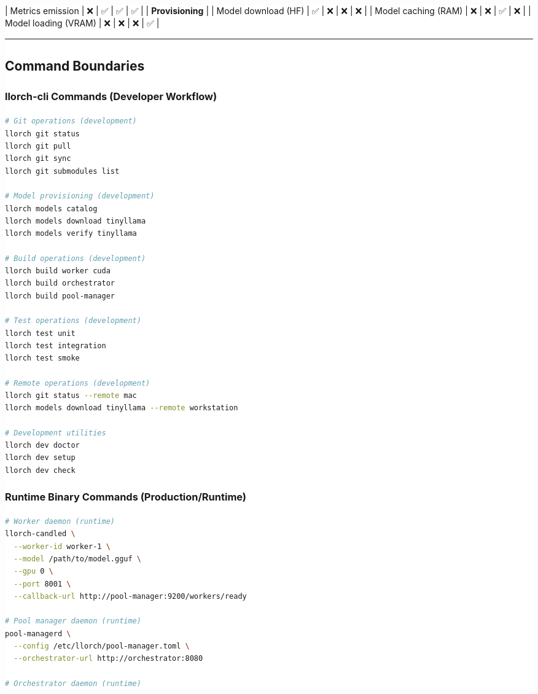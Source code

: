 | Metrics emission | ❌ | ✅ | ✅ | ✅ |
| **Provisioning** |
| Model download (HF) | ✅ | ❌ | ❌ | ❌ |
| Model caching (RAM) | ❌ | ❌ | ✅ | ❌ |
| Model loading (VRAM) | ❌ | ❌ | ❌ | ✅ |

---

## Command Boundaries

### llorch-cli Commands (Developer Workflow)

```bash
# Git operations (development)
llorch git status
llorch git pull
llorch git sync
llorch git submodules list

# Model provisioning (development)
llorch models catalog
llorch models download tinyllama
llorch models verify tinyllama

# Build operations (development)
llorch build worker cuda
llorch build orchestrator
llorch build pool-manager

# Test operations (development)
llorch test unit
llorch test integration
llorch test smoke

# Remote operations (development)
llorch git status --remote mac
llorch models download tinyllama --remote workstation

# Development utilities
llorch dev doctor
llorch dev setup
llorch dev check
```

### Runtime Binary Commands (Production/Runtime)

```bash
# Worker daemon (runtime)
llorch-candled \
  --worker-id worker-1 \
  --model /path/to/model.gguf \
  --gpu 0 \
  --port 8001 \
  --callback-url http://pool-manager:9200/workers/ready

# Pool manager daemon (runtime)
pool-managerd \
  --config /etc/llorch/pool-manager.toml \
  --orchestrator-url http://orchestrator:8080

# Orchestrator daemon (runtime)
```